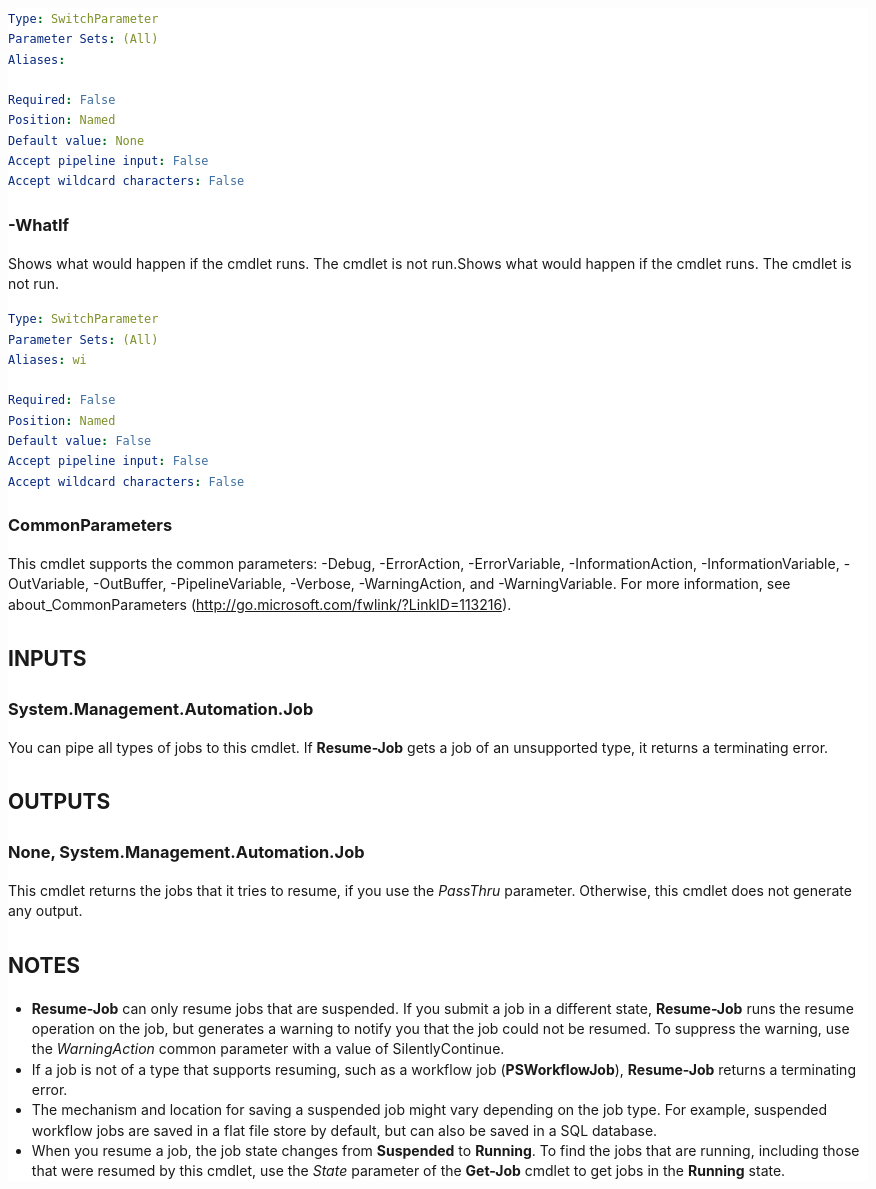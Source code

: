 ```yaml
Type: SwitchParameter
Parameter Sets: (All)
Aliases: 

Required: False
Position: Named
Default value: None
Accept pipeline input: False
Accept wildcard characters: False
```

### -WhatIf
Shows what would happen if the cmdlet runs.
The cmdlet is not run.Shows what would happen if the cmdlet runs.
The cmdlet is not run.

```yaml
Type: SwitchParameter
Parameter Sets: (All)
Aliases: wi

Required: False
Position: Named
Default value: False
Accept pipeline input: False
Accept wildcard characters: False
```

### CommonParameters
This cmdlet supports the common parameters: -Debug, -ErrorAction, -ErrorVariable, -InformationAction, -InformationVariable, -OutVariable, -OutBuffer, -PipelineVariable, -Verbose, -WarningAction, and -WarningVariable. For more information, see about_CommonParameters (http://go.microsoft.com/fwlink/?LinkID=113216).

## INPUTS

### System.Management.Automation.Job
You can pipe all types of jobs to this cmdlet.
If **Resume-Job** gets a job of an unsupported type, it returns a terminating error.

## OUTPUTS

### None, System.Management.Automation.Job
This cmdlet returns the jobs that it tries to resume, if you use the *PassThru* parameter.
Otherwise, this cmdlet does not generate any output.

## NOTES
* **Resume-Job** can only resume jobs that are suspended. If you submit a job in a different state, **Resume-Job** runs the resume operation on the job, but generates a warning to notify you that the job could not be resumed. To suppress the warning, use the *WarningAction* common parameter with a value of SilentlyContinue.
* If a job is not of a type that supports resuming, such as a workflow job (**PSWorkflowJob**), **Resume-Job** returns a terminating error.
* The mechanism and location for saving a suspended job might vary depending on the job type. For example, suspended workflow jobs are saved in a flat file store by default, but can also be saved in a SQL database.
* When you resume a job, the job state changes from **Suspended** to **Running**. To find the jobs that are running, including those that were resumed by this cmdlet, use the *State* parameter of the **Get-Job** cmdlet to get jobs in the **Running** state.